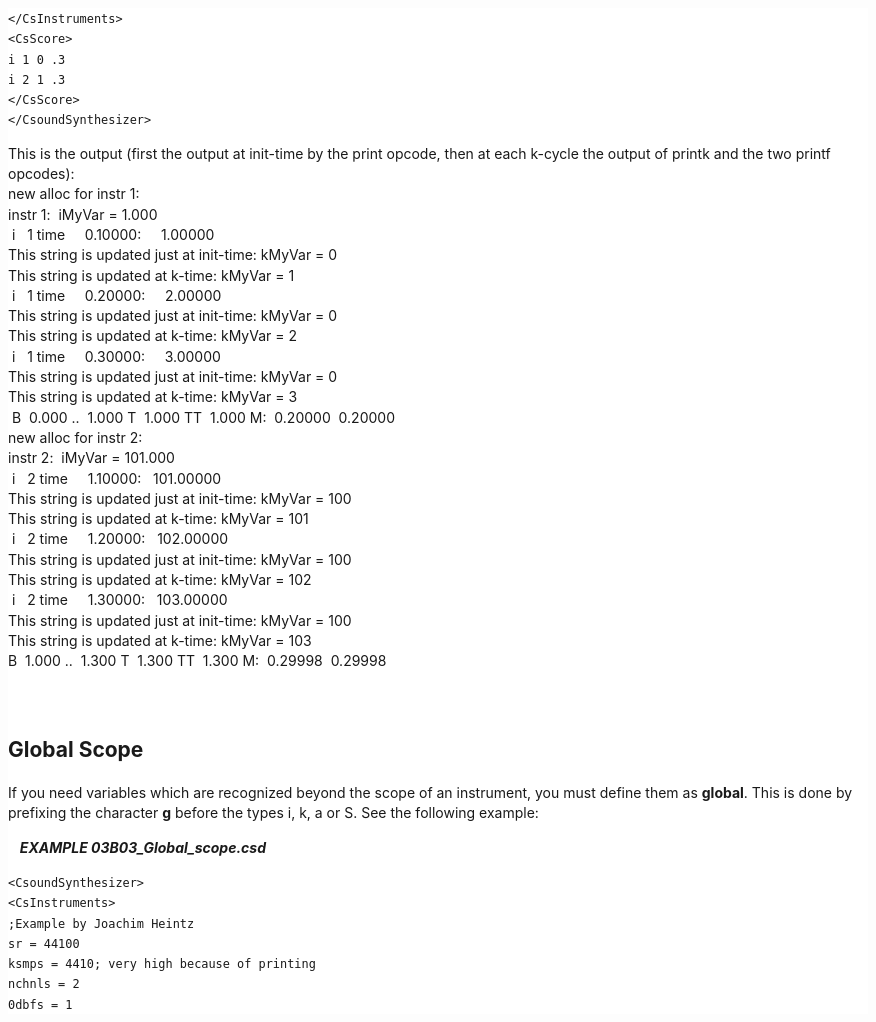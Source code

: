     </CsInstruments>
    <CsScore>
    i 1 0 .3
    i 2 1 .3
    </CsScore>
    </CsoundSynthesizer>

This is the output (first the output at init-time by the print opcode,
then at each k-cycle the output of printk and the two printf opcodes):\
new alloc for instr 1:\
instr 1:  iMyVar = 1.000\
 i   1 time     0.10000:     1.00000\
This string is updated just at init-time: kMyVar = 0\
This string is updated at k-time: kMyVar = 1\
 i   1 time     0.20000:     2.00000\
This string is updated just at init-time: kMyVar = 0\
This string is updated at k-time: kMyVar = 2\
 i   1 time     0.30000:     3.00000\
This string is updated just at init-time: kMyVar = 0\
This string is updated at k-time: kMyVar = 3\
 B  0.000 ..  1.000 T  1.000 TT  1.000 M:  0.20000  0.20000\
new alloc for instr 2:\
instr 2:  iMyVar = 101.000\
 i   2 time     1.10000:   101.00000\
This string is updated just at init-time: kMyVar = 100\
This string is updated at k-time: kMyVar = 101\
 i   2 time     1.20000:   102.00000\
This string is updated just at init-time: kMyVar = 100\
This string is updated at k-time: kMyVar = 102\
 i   2 time     1.30000:   103.00000\
This string is updated just at init-time: kMyVar = 100\
This string is updated at k-time: kMyVar = 103\
B  1.000 ..  1.300 T  1.300 TT  1.300 M:  0.29998  0.29998

 

Global Scope
------------

If you need variables which are recognized beyond the scope of an
instrument, you must define them as **global**. This is done by
prefixing the character **g** before the types i, k, a or S. See the
following example:

   ***EXAMPLE 03B03\_Global\_scope.csd***    

    <CsoundSynthesizer>
    <CsInstruments>
    ;Example by Joachim Heintz
    sr = 44100
    ksmps = 4410; very high because of printing
    nchnls = 2
    0dbfs = 1
